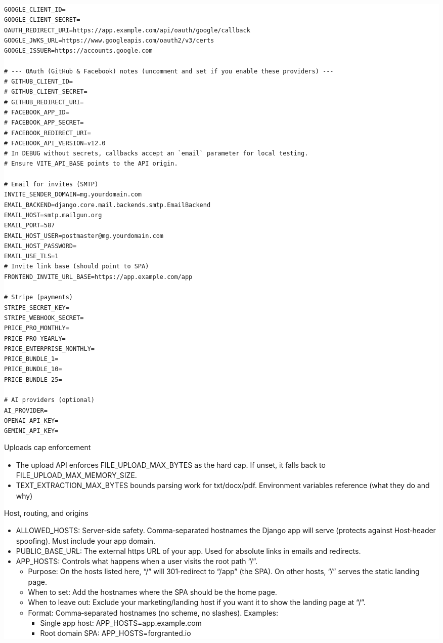 ```env
GOOGLE_CLIENT_ID=
GOOGLE_CLIENT_SECRET=
OAUTH_REDIRECT_URI=https://app.example.com/api/oauth/google/callback
GOOGLE_JWKS_URL=https://www.googleapis.com/oauth2/v3/certs
GOOGLE_ISSUER=https://accounts.google.com

# --- OAuth (GitHub & Facebook) notes (uncomment and set if you enable these providers) ---
# GITHUB_CLIENT_ID=
# GITHUB_CLIENT_SECRET=
# GITHUB_REDIRECT_URI=
# FACEBOOK_APP_ID=
# FACEBOOK_APP_SECRET=
# FACEBOOK_REDIRECT_URI=
# FACEBOOK_API_VERSION=v12.0
# In DEBUG without secrets, callbacks accept an `email` parameter for local testing.
# Ensure VITE_API_BASE points to the API origin.

# Email for invites (SMTP)
INVITE_SENDER_DOMAIN=mg.yourdomain.com
EMAIL_BACKEND=django.core.mail.backends.smtp.EmailBackend
EMAIL_HOST=smtp.mailgun.org
EMAIL_PORT=587
EMAIL_HOST_USER=postmaster@mg.yourdomain.com
EMAIL_HOST_PASSWORD=
EMAIL_USE_TLS=1
# Invite link base (should point to SPA)
FRONTEND_INVITE_URL_BASE=https://app.example.com/app

# Stripe (payments)
STRIPE_SECRET_KEY=
STRIPE_WEBHOOK_SECRET=
PRICE_PRO_MONTHLY=
PRICE_PRO_YEARLY=
PRICE_ENTERPRISE_MONTHLY=
PRICE_BUNDLE_1=
PRICE_BUNDLE_10=
PRICE_BUNDLE_25=

# AI providers (optional)
AI_PROVIDER=
OPENAI_API_KEY=
GEMINI_API_KEY=
```
 
Uploads cap enforcement
- The upload API enforces FILE_UPLOAD_MAX_BYTES as the hard cap. If unset, it falls back to FILE_UPLOAD_MAX_MEMORY_SIZE.
- TEXT_EXTRACTION_MAX_BYTES bounds parsing work for txt/docx/pdf.
Environment variables reference (what they do and why)

Host, routing, and origins
- ALLOWED_HOSTS: Server‑side safety. Comma‑separated hostnames the Django app will serve (protects against Host‑header spoofing). Must include your app domain.
- PUBLIC_BASE_URL: The external https URL of your app. Used for absolute links in emails and redirects.
- APP_HOSTS: Controls what happens when a user visits the root path “/”.
   - Purpose: On the hosts listed here, “/” will 301‑redirect to “/app” (the SPA). On other hosts, “/” serves the static landing page.
   - When to set: Add the hostnames where the SPA should be the home page.
   - When to leave out: Exclude your marketing/landing host if you want it to show the landing page at “/”.
   - Format: Comma‑separated hostnames (no scheme, no slashes). Examples:
      - Single app host: APP_HOSTS=app.example.com
      - Root domain SPA: APP_HOSTS=forgranted.io